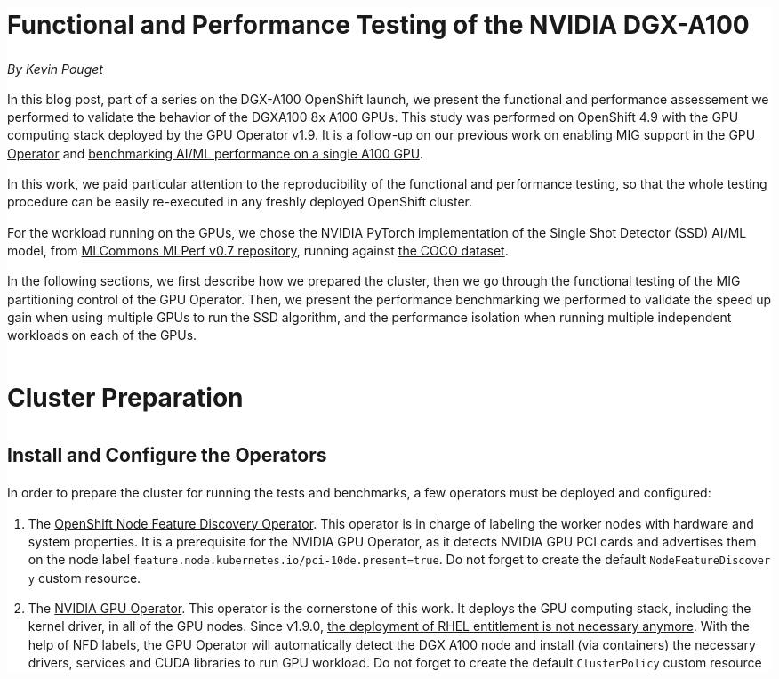 Functional and Performance Testing of the NVIDIA DGX-A100
=========================================================

_By Kevin Pouget_

In this blog post, part of a series on the DGX-A100 OpenShift
launch, we present the functional and performance assessement we performed
to validate the behavior of the DGXA100 8x A100 GPUs. This study was
performed on OpenShift 4.9 with the GPU computing stack deployed by
the GPU Operator v1.9. It is a follow-up on our previous work on
[enabling MIG support in the GPU Operator] and
[benchmarking AI/ML performance on a single A100 GPU].

In this work, we paid particular attention to the reproducibility of
the functional and performance testing, so that the whole testing
procedure can be easily re-executed in any freshly deployed OpenShift
cluster.

For the workload running on the GPUs, we chose the NVIDIA PyTorch
implementation of the Single Shot Detector (SSD) AI/ML model, from
[MLCommons MLPerf v0.7 repository],
running against [the COCO dataset](https://cocodataset.org/).

In the following sections, we first describe how we prepared the
cluster, then we go through the functional testing of the MIG
partitioning control of the GPU Operator. Then, we present the
performance benchmarking we performed to validate the speed up gain
when using multiple GPUs to run the SSD algorithm, and the
performance isolation when running multiple independent workloads on
each of the GPUs.

[enabling MIG support in the GPU Operator]: https://cloud.redhat.com/blog/multi-instance-gpu-support-with-the-gpu-operator-v1.7.0
[benchmarking AI/ML performance on a single A100 GPU]: https://cloud.redhat.com/blog/using-nvidia-a100s-multi-instance-gpu-to-run-multiple-workloads-in-parallel-on-a-single-gpu
[MLCommons MLPerf v0.7 repository]: https://github.com/mlcommons/training_results_v0.7/tree/master/NVIDIA/benchmarks/ssd/implementations/pytorch

Cluster Preparation
===================

Install and Configure the Operators
-----------------------------------

In order to prepare the cluster for running the tests and benchmarks,
a few operators must be deployed and configured:

1. The [OpenShift Node Feature Discovery Operator].
This operator is in charge of labeling the worker nodes with hardware
and system properties. It is a prerequisite for the NVIDIA GPU
Operator, as it detects NVIDIA GPU PCI cards and advertises them on
the node label `feature.node.kubernetes.io/pci-10de.present=true`.
Do not forget to create the default `NodeFeatureDiscovery` custom
resource.

[OpenShift Node Feature Discovery Operator]: https://docs.openshift.com/container-platform/4.9/hardware_enablement/psap-node-feature-discovery-operator.html

2. The [NVIDIA GPU Operator].  This operator is the
cornerstone of this work. It deploys the GPU computing stack,
including the kernel driver, in all of the GPU nodes. Since v1.9.0,
[the deployment of RHEL entitlement is not necessary anymore]. With the
help of NFD labels, the GPU Operator will automatically detect the DGX
A100 node and install (via containers) the necessary drivers, services
and CUDA libraries to run GPU workload.
Do not forget to create the default `ClusterPolicy` custom resource


[NVIDIA GPU Operator]: https://docs.nvidia.com/datacenter/cloud-native/gpu-operator/openshift/contents.html
[the deployment of RHEL entitlement is not necessary anymore]: https://cloud.redhat.com/blog/entitlement-free-deployment-of-the-nvidia-gpu-operator-on-openshift
[OpenShift Local Storage Operator]: https://docs.openshift.com/container-platform/4.9/storage/persistent_storage/persistent-storage-local.html
[LocalVolume resource]: cluster_setup.md
[COCO dataset]: https://cocodataset.org/#home
[default list of possible MIG configurations]: https://gitlab.com/nvidia/kubernetes/gpu-operator/-/blob/v1.9.0/assets/state-mig-manager/0400_configmap.yaml
[the NVIDIA MIG-Parted repository]: https://github.com/NVIDIA/mig-parted
[`MatrixBenchmarking`]: https://github.com/openshift-psap/matrix-benchmarking/tree/693be58f72c2f8f96fd3f77f6e6d08637b183c4e
[this configuration file]: https://github.com/openshift-psap/matrix-benchmarking-workloads/blob/5edb9e2da0d696a965c58d7c52b39c6e80c37e1c/mlperf/benchmarks/benchmark-dgx.yaml
[this directory]: https://github.com/openshift-psap/matrix-benchmarking-workloads/tree/5edb9e2da0d696a965c58d7c52b39c6e80c37e1c/mlperf
[A benchmark execution script]: https://github.com/openshift-psap/matrix-benchmarking-workloads/tree/5edb9e2da0d696a965c58d7c52b39c6e80c37e1c/mlperf/exec
[A Python storage module]: https://github.com/openshift-psap/matrix-benchmarking-workloads/blob/5edb9e2da0d696a965c58d7c52b39c6e80c37e1c/mlperf/store.py
[A Python visualization module]: https://github.com/openshift-psap/matrix-benchmarking-workloads/tree/5edb9e2da0d696a965c58d7c52b39c6e80c37e1c/mlperf/plotting
[`run_ssd.py`]: https://github.com/openshift-psap/matrix-benchmarking-workloads/blob/5edb9e2da0d696a965c58d7c52b39c6e80c37e1c/mlperf/exec/run_ssd.py
[`run_from_artifacts.sh`]: https://github.com/openshift-psap/matrix-benchmarking-workloads/blob/5edb9e2da0d696a965c58d7c52b39c6e80c37e1c/mlperf/exec/run_from_artifacts.sh
[this blog post]: https://cloud.redhat.com/blog/multi-instance-gpu-support-with-the-gpu-operator-v1.7.0
[the GPU Operator web page]: https://docs.nvidia.com/datacenter/cloud-native/gpu-operator/openshift/mig-ocp.html
[GPU Operator documentation]: https://docs.nvidia.com/datacenter/cloud-native/gpu-operator/openshift/mig-ocp.html#creating-and-applying-a-custom-mig-configuration
[sample multi-GPU configuration]: https://github.com/NVIDIA/mig-parted/blob/42717e6ef649f68be22f11cbf3117147518ce660/examples/config.yaml#L38
[our previous work on benchmarking a single A100]: https://cloud.redhat.com/blog/using-nvidia-a100s-multi-instance-gpu-to-run-multiple-workloads-in-parallel-on-a-single-gpu